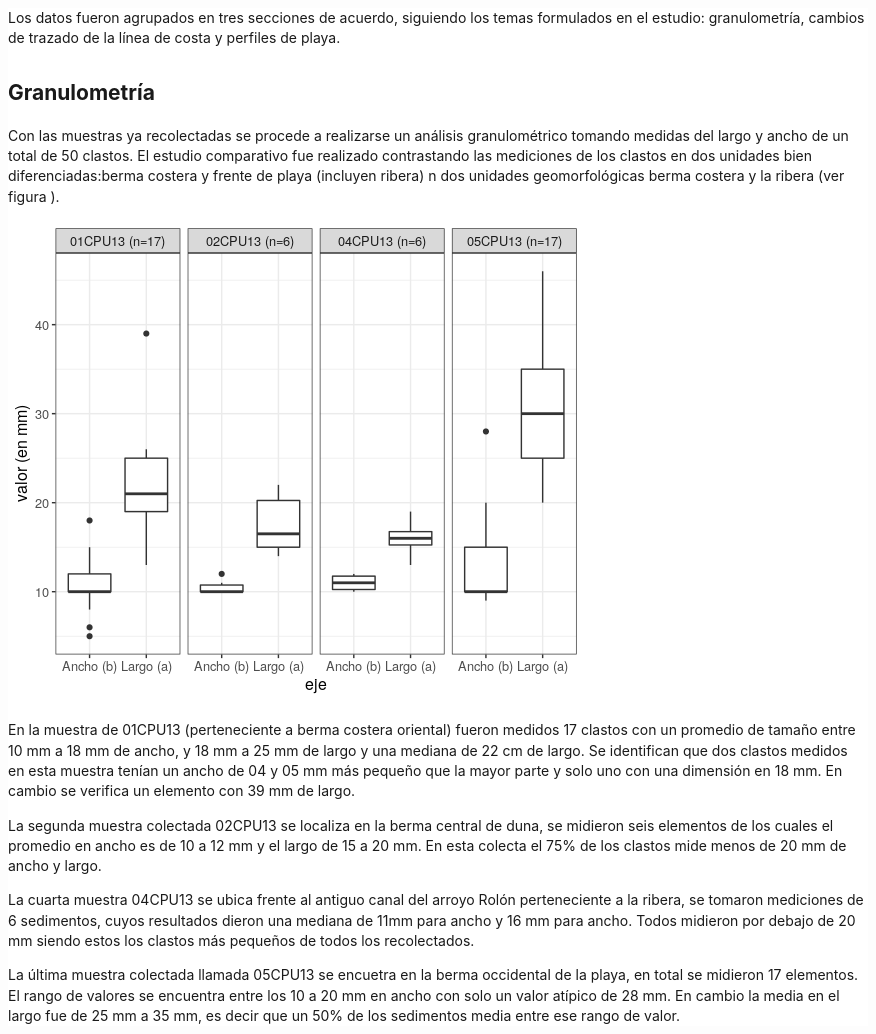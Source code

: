 Los datos fueron agrupados en tres secciones de acuerdo, siguiendo los temas formulados en el estudio: granulometría, cambios de trazado de la línea de costa y perfiles de playa.

Granulometría
-------------

Con las muestras ya recolectadas se procede a realizarse un análisis granulométrico tomando medidas del largo y ancho de un total de 50 clastos. El estudio comparativo fue realizado contrastando las mediciones de los clastos en dos unidades bien diferenciadas:berma costera y frente de playa (incluyen ribera) n dos unidades geomorfológicas berma costera y la ribera (ver figura ).

![Dimensiones largo/ancho según muestras](README_files/figure-markdown_github/unnamed-chunk-1-1.png)

En la muestra de 01CPU13 (perteneciente a berma costera oriental) fueron medidos 17 clastos con un promedio de tamaño entre 10 mm a 18 mm de ancho, y 18 mm a 25 mm de largo y una mediana de 22 cm de largo. Se identifican que dos clastos medidos en esta muestra tenían un ancho de 04 y 05 mm más pequeño que la mayor parte y solo uno con una dimensión en 18 mm. En cambio se verifica un elemento con 39 mm de largo.

La segunda muestra colectada 02CPU13 se localiza en la berma central de duna, se midieron seis elementos de los cuales el promedio en ancho es de 10 a 12 mm y el largo de 15 a 20 mm. En esta colecta el 75% de los clastos mide menos de 20 mm de ancho y largo.

La cuarta muestra 04CPU13 se ubica frente al antiguo canal del arroyo Rolón perteneciente a la ribera, se tomaron mediciones de 6 sedimentos, cuyos resultados dieron una mediana de 11mm para ancho y 16 mm para ancho. Todos midieron por debajo de 20 mm siendo estos los clastos más pequeños de todos los recolectados.

La última muestra colectada llamada 05CPU13 se encuetra en la berma occidental de la playa, en total se midieron 17 elementos. El rango de valores se encuentra entre los 10 a 20 mm en ancho con solo un valor atípico de 28 mm. En cambio la media en el largo fue de 25 mm a 35 mm, es decir que un 50% de los sedimentos media entre ese rango de valor.
